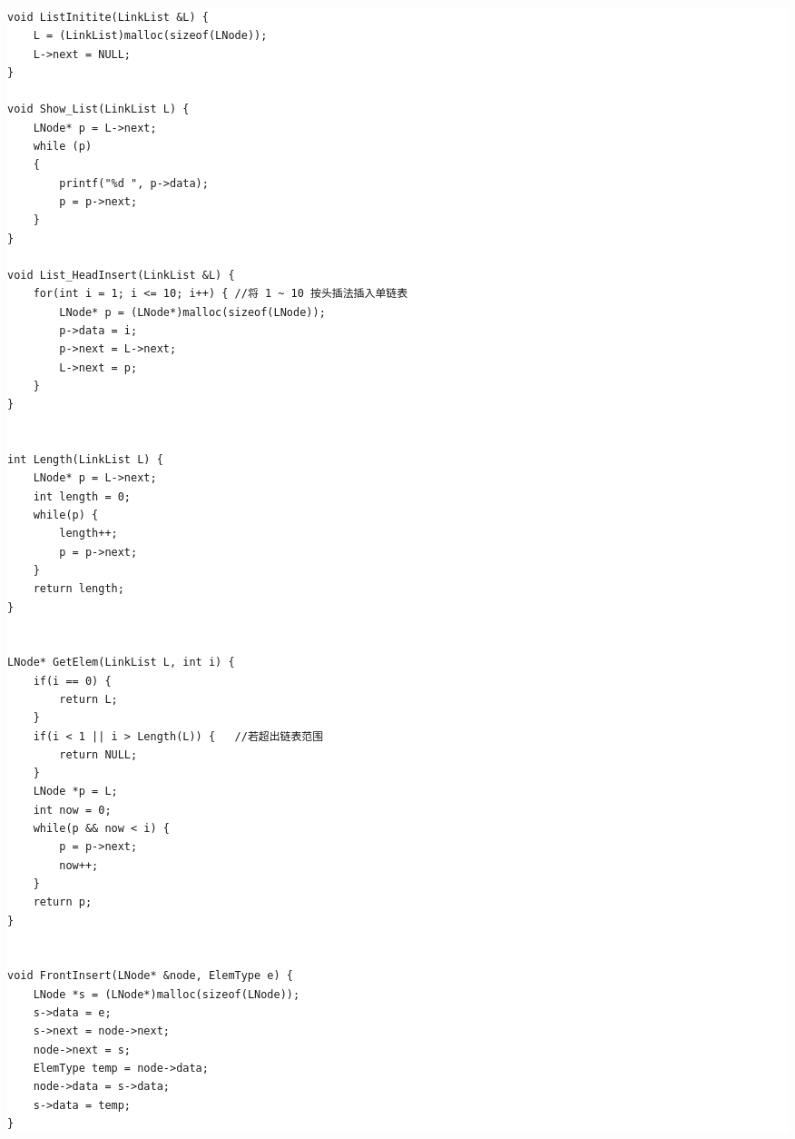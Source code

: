    void ListInitite(LinkList &L) {
        L = (LinkList)malloc(sizeof(LNode));
        L->next = NULL;
    }
    
    void Show_List(LinkList L) {
        LNode* p = L->next;
        while (p)
        {
            printf("%d ", p->data);
            p = p->next;
        }
    }
    
    void List_HeadInsert(LinkList &L) {
        for(int i = 1; i <= 10; i++) { //将 1 ~ 10 按头插法插入单链表
            LNode* p = (LNode*)malloc(sizeof(LNode));
            p->data = i;
            p->next = L->next;
            L->next = p;
        }
    }
    
    
    int Length(LinkList L) {
        LNode* p = L->next;
        int length = 0;
        while(p) {
            length++;
            p = p->next;
        }
        return length;
    }
    
    
    LNode* GetElem(LinkList L, int i) {
        if(i == 0) {
            return L;
        }
        if(i < 1 || i > Length(L)) {   //若超出链表范围
            return NULL;
        }
        LNode *p = L;
        int now = 0;
        while(p && now < i) {
            p = p->next;
            now++;
        }
        return p;
    }
    
    
    void FrontInsert(LNode* &node, ElemType e) {
        LNode *s = (LNode*)malloc(sizeof(LNode));
        s->data = e;
        s->next = node->next;
        node->next = s;
        ElemType temp = node->data;
        node->data = s->data;
        s->data = temp;
    }
    